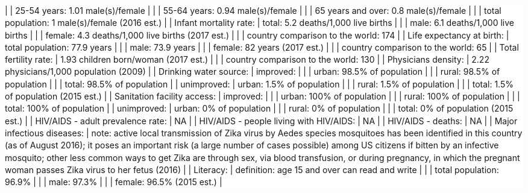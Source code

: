 | | 25-54 years: 1.01 male(s)/female |
| | 55-64 years: 0.94 male(s)/female |
| | 65 years and over: 0.8 male(s)/female |
| | total population: 1 male(s)/female (2016 est.) |
| Infant mortality rate: | total: 5.2 deaths/1,000 live births |
| | male: 6.1 deaths/1,000 live births |
| | female: 4.3 deaths/1,000 live births (2017 est.) |
| | country comparison to the world: 174 |
| Life expectancy at birth: | total population: 77.9 years |
| | male: 73.9 years |
| | female: 82 years (2017 est.) |
| | country comparison to the world: 65 |
| Total fertility rate: | 1.93 children born/woman (2017 est.) |
| | country comparison to the world: 130 |
| Physicians density: | 2.22 physicians/1,000 population (2009) |
| Drinking water source: | improved: |
| | urban: 98.5% of population |
| | rural: 98.5% of population |
| | total: 98.5% of population |
| unimproved: | urban: 1.5% of population |
| | rural: 1.5% of population |
| | total: 1.5% of population (2015 est.) |
| Sanitation facility access: | improved: |
| | urban: 100% of population |
| | rural: 100% of population |
| | total: 100% of population |
| unimproved: | urban: 0% of population |
| | rural: 0% of population |
| | total: 0% of population (2015 est.) |
| HIV/AIDS - adult prevalence rate: | NA |
| HIV/AIDS - people living with HIV/AIDS: | NA |
| HIV/AIDS - deaths: | NA |
| Major infectious diseases: | note: active local transmission of Zika virus by Aedes species mosquitoes has been identified in this country (as of August 2016); it poses an important risk (a large number of cases possible) among US citizens if bitten by an infective mosquito; other less common ways to get Zika are through sex, via blood transfusion, or during pregnancy, in which the pregnant woman passes Zika virus to her fetus (2016) |
| Literacy: | definition: age 15 and over can read and write |
| | total population: 96.9% |
| | male: 97.3% |
| | female: 96.5% (2015 est.) |
